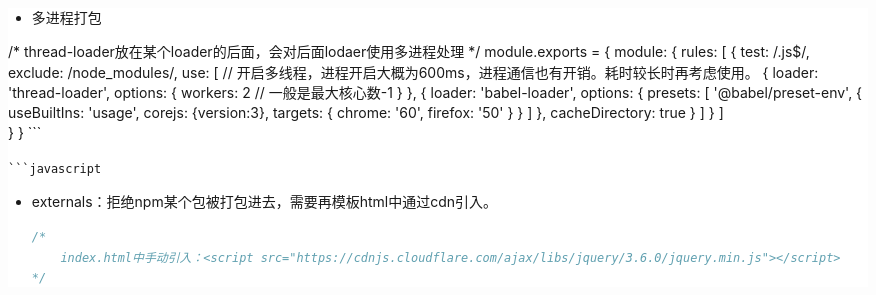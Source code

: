   - 多进程打包

    ```javascript
  /*
    	thread-loader放在某个loader的后面，会对后面lodaer使用多进程处理
  */
    module.exports = {
          module: {
              rules: [
                  {
                      test: /\.js$/,
                      exclude: /node_modules/,
                      use: [
                          // 开启多线程，进程开启大概为600ms，进程通信也有开销。耗时较长时再考虑使用。
                          {
                              loader: 'thread-loader',
                              options: {
                                  workers: 2	//	一般是最大核心数-1
                              }
                          },
                          {
                              loader: 'babel-loader',
                              options: {
                                  presets: [
                                      '@babel/preset-env',
                                      {
                                          useBuiltIns: 'usage',
                                          corejs: {version:3},
                                          targets: {
                                              chrome: '60',
                                              firefox: '50'
                                          }
                                      }
                                  ]
                              },
                              cacheDirectory: true
                          }
                      ]
                  }
              ]   
          }
      }
    ```

    ```javascript
    
  - externals：拒绝npm某个包被打包进去，需要再模板html中通过cdn引入。
  
    ```javascript
    /*
    	index.html中手动引入：<script src="https://cdnjs.cloudflare.com/ajax/libs/jquery/3.6.0/jquery.min.js"></script>
    */
    